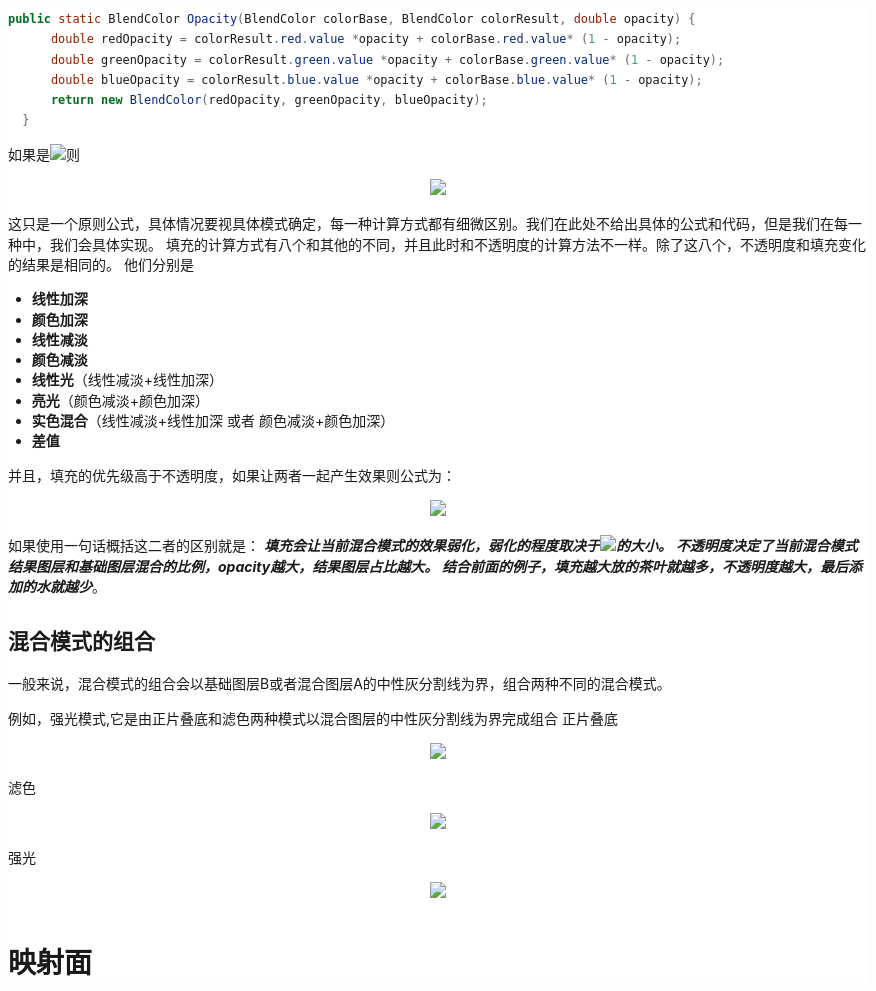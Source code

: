   
```java
public static BlendColor Opacity(BlendColor colorBase, BlendColor colorResult, double opacity) {
      double redOpacity = colorResult.red.value *opacity + colorBase.red.value* (1 - opacity);
      double greenOpacity = colorResult.green.value *opacity + colorBase.green.value* (1 - opacity);
      double blueOpacity = colorResult.blue.value *opacity + colorBase.blue.value* (1 - opacity);
      return new BlendColor(redOpacity, greenOpacity, blueOpacity);
  }
```
  
如果是<img src="https://latex.codecogs.com/gif.latex?Fill"/>则
<p align="center"><img src="https://latex.codecogs.com/gif.latex?Fill(b,a)=%20BlendMode(b,a&#x5C;times%20fill)"/></p>  
  
  
这只是一个原则公式，具体情况要视具体模式确定，每一种计算方式都有细微区别。我们在此处不给出具体的公式和代码，但是我们在每一种中，我们会具体实现。
填充的计算方式有八个和其他的不同，并且此时和不透明度的计算方法不一样。除了这八个，不透明度和填充变化的结果是相同的。
他们分别是
  
- **线性加深**
- **颜色加深**
- **线性减淡**
- **颜色减淡**
- **线性光**（线性减淡+线性加深）
- **亮光**（颜色减淡+颜色加深）
- **实色混合**（线性减淡+线性加深 或者 颜色减淡+颜色加深）
- **差值**
  
并且，填充的优先级高于不透明度，如果让两者一起产生效果则公式为：
<p align="center"><img src="https://latex.codecogs.com/gif.latex?Opacity(b,a)=%20op&#x5C;times%20b%20+%20(1-op)&#x5C;times%20Fill(b,a)"/></p>  
  
  
如果使用一句话概括这二者的区别就是：
***填充会让当前混合模式的效果弱化，弱化的程度取决于<img src="https://latex.codecogs.com/gif.latex?fill"/>的大小。***
***不透明度决定了当前混合模式结果图层和基础图层混合的比例，opacity越大，结果图层占比越大。***
***结合前面的例子，填充越大放的茶叶就越多，不透明度越大，最后添加的水就越少***。
  
##  混合模式的组合
  
  
一般来说，混合模式的组合会以基础图层B或者混合图层A的中性灰分割线为界，组合两种不同的混合模式。
  
例如，强光模式,它是由正片叠底和滤色两种模式以混合图层的中性灰分割线为界完成组合
正片叠底<p align="center"><img src="https://latex.codecogs.com/gif.latex?r=Multiply(b,a)=b&#x5C;times%20a"/></p>  
  
滤色<p align="center"><img src="https://latex.codecogs.com/gif.latex?r=Screen(b,a)=1-(1-b)(1-a)"/></p>  
  
强光<p align="center"><img src="https://latex.codecogs.com/gif.latex?&#x5C;begin{aligned}%20%20%20%20r&amp;=HardLight(b,a)&#x5C;&#x5C;&#x5C;&#x5C;&amp;=&#x5C;left&#x5C;{%20&#x5C;begin{aligned}&amp;Multiply(b,2a)&amp;a&#x5C;leq0.5&#x5C;&#x5C;%20&amp;Screen(b,2(a-0.5))&amp;a%20&gt;%200.5&#x5C;end{aligned}&#x5C;right.&#x5C;&#x5C;&#x5C;&#x5C;&amp;=&#x5C;left&#x5C;{%20&#x5C;begin{aligned}&amp;2ba&amp;a&#x5C;leq0.5&#x5C;&#x5C;%20&amp;1-2(1-b)(1-a)&amp;a%20&gt;%200.5&#x5C;end{aligned}&#x5C;right.&#x5C;end{aligned}"/></p>  
  
  
#  映射面
  